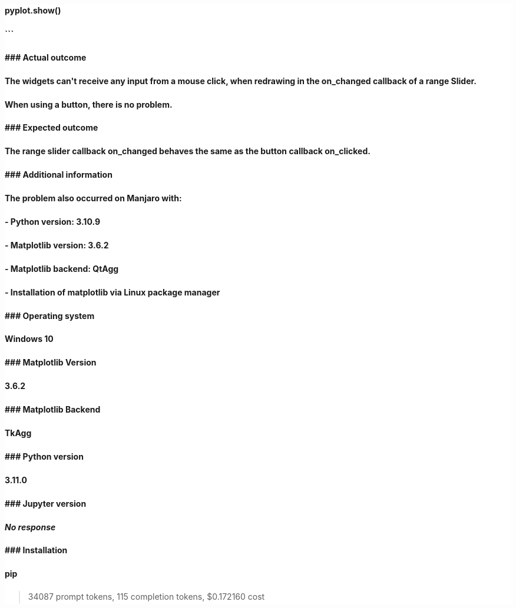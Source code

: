 #### pyplot.show()  
#### ```  
####   
####   
#### ### Actual outcome  
####   
#### The widgets can't receive any input from a mouse click, when redrawing in the on_changed callback of a range Slider.   
#### When using a button, there is no problem.  
####   
#### ### Expected outcome  
####   
#### The range slider callback on_changed behaves the same as the button callback on_clicked.  
####   
#### ### Additional information  
####   
#### The problem also occurred on Manjaro with:  
#### - Python version: 3.10.9  
#### - Matplotlib version: 3.6.2  
#### - Matplotlib backend: QtAgg  
#### - Installation of matplotlib via Linux package manager  
####   
####   
#### ### Operating system  
####   
#### Windows 10  
####   
#### ### Matplotlib Version  
####   
#### 3.6.2  
####   
#### ### Matplotlib Backend  
####   
#### TkAgg  
####   
#### ### Python version  
####   
#### 3.11.0  
####   
#### ### Jupyter version  
####   
#### _No response_  
####   
#### ### Installation  
####   
#### pip  
> 34087 prompt tokens, 115 completion tokens, $0.172160 cost  
